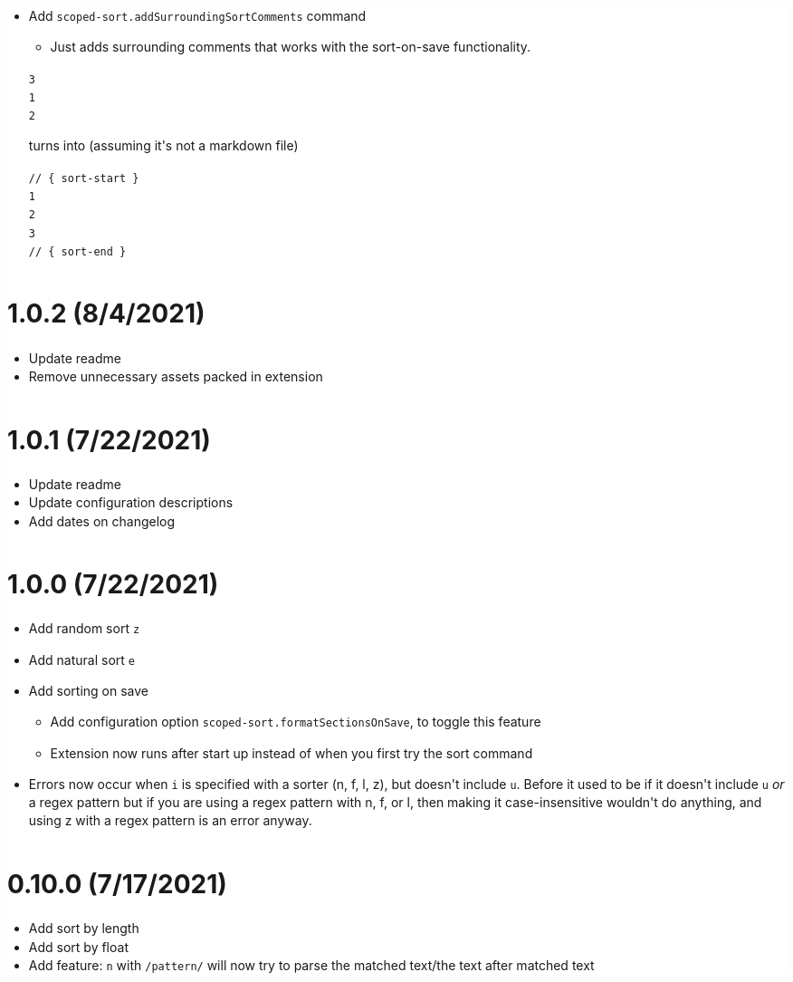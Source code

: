 -   Add `scoped-sort.addSurroundingSortComments` command

    -   Just adds surrounding comments that works with the sort-on-save functionality.

    ```text
    3
    1
    2
    ```

    turns into (assuming it's not a markdown file)

    ```text
    // { sort-start }
    1
    2
    3
    // { sort-end }
    ```

# 1.0.2 (8/4/2021)

-   Update readme
-   Remove unnecessary assets packed in extension

# 1.0.1 (7/22/2021)

-   Update readme
-   Update configuration descriptions
-   Add dates on changelog

# 1.0.0 (7/22/2021)

-   Add random sort `z`
-   Add natural sort `e`
-   Add sorting on save

    -   Add configuration option `scoped-sort.formatSectionsOnSave`, to toggle
        this feature

    -   Extension now runs after start up instead of when you first try the sort
        command

-   Errors now occur when `i` is specified with a sorter (n, f, l, z), but doesn't
    include `u`. Before it used to be if it doesn't include `u` _or_ a regex pattern
    but if you are using a regex pattern with n, f, or l, then making it case-insensitive
    wouldn't do anything, and using z with a regex pattern is an error anyway.

# 0.10.0 (7/17/2021)

-   Add sort by length
-   Add sort by float
-   Add feature: `n` with `/pattern/` will now try to parse the matched text/the
    text after matched text
